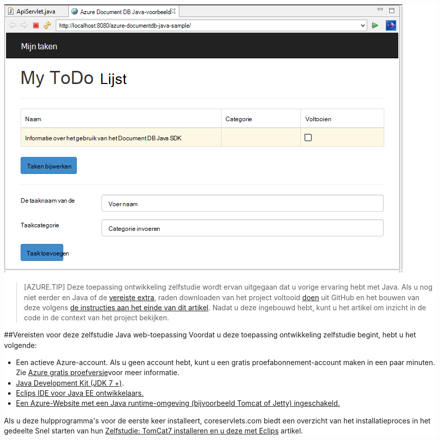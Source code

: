 ![Mijn taak lijst Java-toepassing](./media/documentdb-java-application/image1.png)

> [AZURE.TIP] Deze toepassing ontwikkeling zelfstudie wordt ervan uitgegaan dat u vorige ervaring hebt met Java. Als u nog niet eerder en Java of de [vereiste extra](#Prerequisites), raden downloaden van het project voltooid [doen](https://github.com/Azure-Samples/documentdb-java-todo-app) uit GitHub en het bouwen van deze volgens [de instructies aan het einde van dit artikel](#GetProject). Nadat u deze ingebouwd hebt, kunt u het artikel om inzicht in de code in de context van het project bekijken.  

##<a id="Prerequisites"></a>Vereisten voor deze zelfstudie Java web-toepassing
Voordat u deze toepassing ontwikkeling zelfstudie begint, hebt u het volgende:

- Een actieve Azure-account. Als u geen account hebt, kunt u een gratis proefabonnement-account maken in een paar minuten. Zie [Azure gratis proefversie](https://azure.microsoft.com/pricing/free-trial/)voor meer informatie.
- [Java Development Kit (JDK 7 +)](http://www.oracle.com/technetwork/java/javase/downloads/index.html).
- [Eclips IDE voor Java EE ontwikkelaars.](http://www.eclipse.org/downloads/packages/eclipse-ide-java-ee-developers/lunasr1)
- [Een Azure-Website met een Java runtime-omgeving (bijvoorbeeld Tomcat of Jetty) ingeschakeld.](../app-service-web/web-sites-java-get-started.md)

Als u deze hulpprogramma's voor de eerste keer installeert, coreservlets.com biedt een overzicht van het installatieproces in het gedeelte Snel starten van hun [Zelfstudie: TomCat7 installeren en u deze met Eclips](http://www.coreservlets.com/Apache-Tomcat-Tutorial/tomcat-7-with-eclipse.html) artikel.


[1]: media/documentdb-java-application/keys.png
